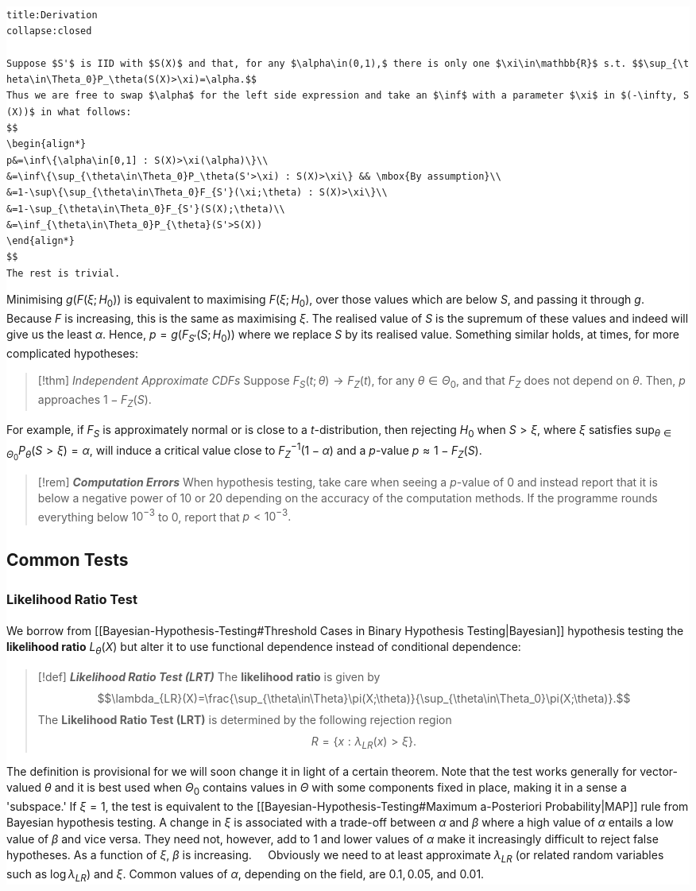 ```ad-note
title:Derivation
collapse:closed

Suppose $S'$ is IID with $S(X)$ and that, for any $\alpha\in(0,1),$ there is only one $\xi\in\mathbb{R}$ s.t. $$\sup_{\theta\in\Theta_0}P_\theta(S(X)>\xi)=\alpha.$$
Thus we are free to swap $\alpha$ for the left side expression and take an $\inf$ with a parameter $\xi$ in $(-\infty, S(X))$ in what follows:
$$
\begin{align*}
p&=\inf\{\alpha\in[0,1] : S(X)>\xi(\alpha)\}\\
&=\inf\{\sup_{\theta\in\Theta_0}P_\theta(S'>\xi) : S(X)>\xi\} && \mbox{By assumption}\\
&=1-\sup\{\sup_{\theta\in\Theta_0}F_{S'}(\xi;\theta) : S(X)>\xi\}\\
&=1-\sup_{\theta\in\Theta_0}F_{S'}(S(X);\theta)\\
&=\inf_{\theta\in\Theta_0}P_{\theta}(S'>S(X))
\end{align*}
$$
The rest is trivial.
```

Minimising $g(F(\xi;H_0))$ is equivalent to maximising $F(\xi;H_0),$ over those values which are below $S,$ and passing it through $g.$ Because $F$ is increasing, this is the same as maximising $\xi.$ The realised value of $S$ is the supremum of these values and indeed will give us the least $\alpha.$ Hence, $p=g(F_{S'}(S;H_0))$ where we replace $S$ by its realised value. Something similar holds, at times, for more complicated hypotheses:

> [!thm] *Independent Approximate CDFs*
> Suppose $F_S(t;\theta)\to F_Z(t),$ for any $\theta\in\Theta_0,$ and that $F_Z$ does not depend on $\theta.$ Then, $p$ approaches $1-F_Z(S).$

For example, if $F_S$ is approximately normal or is close to a $t$-distribution, then rejecting $H_0$ when $S>\xi,$ where $\xi$ satisfies $\sup_{\theta\in\Theta_0} P_\theta(S>\xi)=\alpha,$ will induce a critical value close to $F_Z^{-1}(1-\alpha)$ and a $p$-value $p\approx1-F_Z(S).$

> [!rem] ***Computation Errors***
> When hypothesis testing, take care when seeing a $p$-value of 0 and instead report that it is below a negative power of $10$ or $20$ depending on the accuracy of the computation methods. If the programme rounds everything below $10^{-3}$ to 0, report that $p<10^{-3}.$

## Common Tests
### Likelihood Ratio Test
We borrow from [[Bayesian-Hypothesis-Testing#Threshold Cases in Binary Hypothesis Testing|Bayesian]] hypothesis testing the **likelihood ratio** $L_\theta(X)$ but alter it to use functional dependence instead of conditional dependence:

> [!def] ***Likelihood Ratio Test (LRT)***
> The **likelihood ratio** is given by $$\lambda_{LR}(X)=\frac{\sup_{\theta\in\Theta}\pi(X;\theta)}{\sup_{\theta\in\Theta_0}\pi(X;\theta)}.$$
> The **Likelihood Ratio Test (LRT)** is determined by the following rejection region $$R=\{x: \lambda_{LR}(x)>\xi\}.$$

The definition is provisional for we will soon change it in light of a certain theorem. Note that the test works generally for vector-valued $\theta$ and it is best used when $\Theta_0$ contains values in $\Theta$ with some components fixed in place, making it in a sense a 'subspace.' If $\xi=1,$ the test is equivalent to the [[Bayesian-Hypothesis-Testing#Maximum a-Posteriori Probability|MAP]] rule from Bayesian hypothesis testing. A change in $\xi$ is associated with a trade-off between $\alpha$ and $\beta$ where a high value of $\alpha$ entails a low value of $\beta$ and vice versa. They need not, however, add to $1$ and lower values of $\alpha$ make it increasingly difficult to reject false hypotheses. As a function of $\xi,$ $\beta$ is increasing.
$\quad$Obviously we need to at least approximate $\lambda_{LR}$ (or related random variables such as $\log \lambda_{LR}$) and $\xi.$ Common values of $\alpha,$ depending on the field, are $0.1, 0.05,$ and $0.01.$
